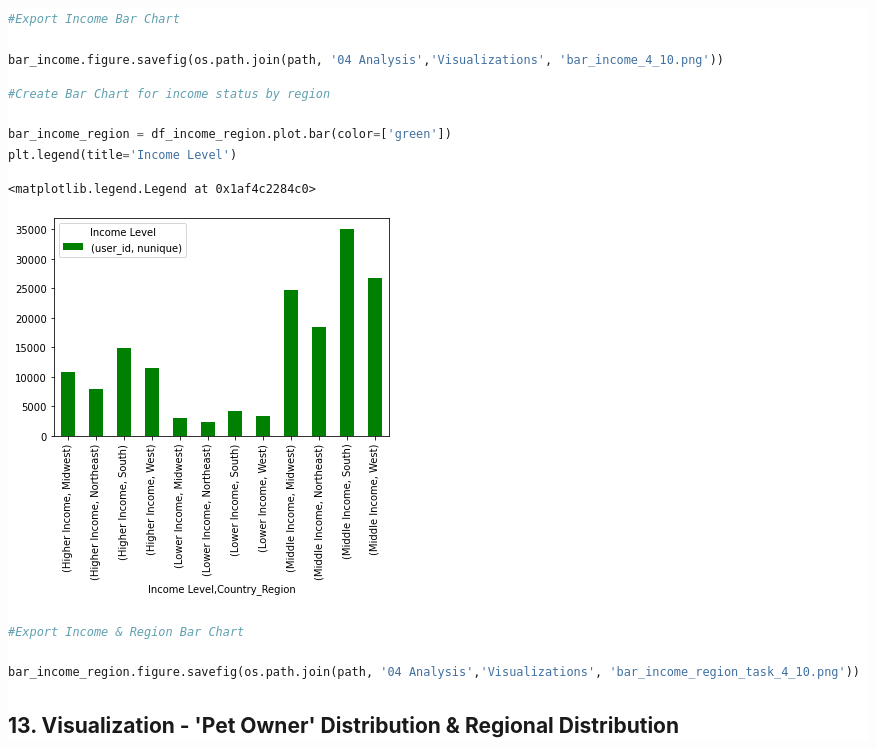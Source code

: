     



```python
#Export Income Bar Chart

bar_income.figure.savefig(os.path.join(path, '04 Analysis','Visualizations', 'bar_income_4_10.png'))
```


```python
#Create Bar Chart for income status by region

bar_income_region = df_income_region.plot.bar(color=['green'])
plt.legend(title='Income Level')
```




    <matplotlib.legend.Legend at 0x1af4c2284c0>




    
![png](output_158_1.png)
    



```python
#Export Income & Region Bar Chart

bar_income_region.figure.savefig(os.path.join(path, '04 Analysis','Visualizations', 'bar_income_region_task_4_10.png'))
```

## 13. Visualization - 'Pet Owner' Distribution & Regional Distribution
